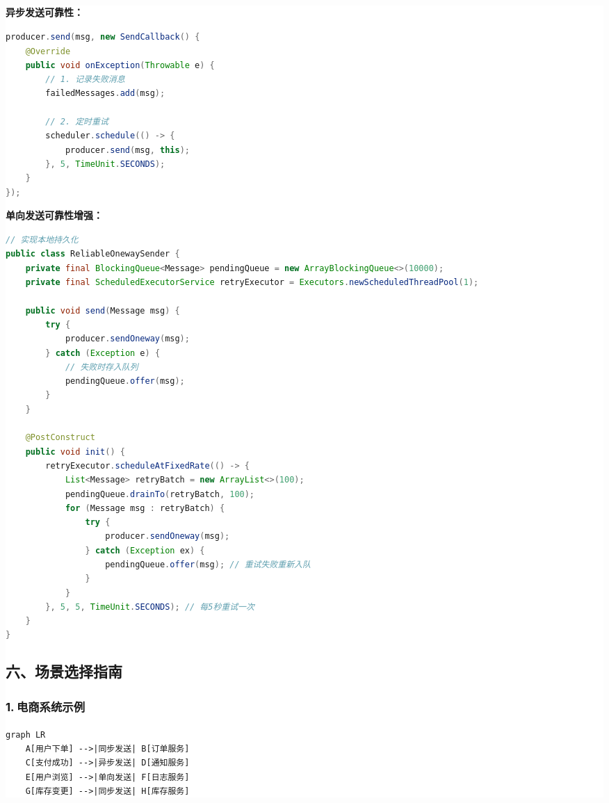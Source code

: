 **异步发送可靠性：**
```java
producer.send(msg, new SendCallback() {
    @Override
    public void onException(Throwable e) {
        // 1. 记录失败消息
        failedMessages.add(msg);
        
        // 2. 定时重试
        scheduler.schedule(() -> {
            producer.send(msg, this);
        }, 5, TimeUnit.SECONDS);
    }
});
```

**单向发送可靠性增强：**

```java
// 实现本地持久化
public class ReliableOnewaySender {
    private final BlockingQueue<Message> pendingQueue = new ArrayBlockingQueue<>(10000);
    private final ScheduledExecutorService retryExecutor = Executors.newScheduledThreadPool(1);
    
    public void send(Message msg) {
        try {
            producer.sendOneway(msg);
        } catch (Exception e) {
            // 失败时存入队列
            pendingQueue.offer(msg);
        }
    }
    
    @PostConstruct
    public void init() {
        retryExecutor.scheduleAtFixedRate(() -> {
            List<Message> retryBatch = new ArrayList<>(100);
            pendingQueue.drainTo(retryBatch, 100);
            for (Message msg : retryBatch) {
                try {
                    producer.sendOneway(msg);
                } catch (Exception ex) {
                    pendingQueue.offer(msg); // 重试失败重新入队
                }
            }
        }, 5, 5, TimeUnit.SECONDS); // 每5秒重试一次
    }
}
```

## 六、场景选择指南

### 1. 电商系统示例
```mermaid
graph LR
    A[用户下单] -->|同步发送| B[订单服务]
    C[支付成功] -->|异步发送| D[通知服务]
    E[用户浏览] -->|单向发送| F[日志服务]
    G[库存变更] -->|同步发送| H[库存服务]
```
